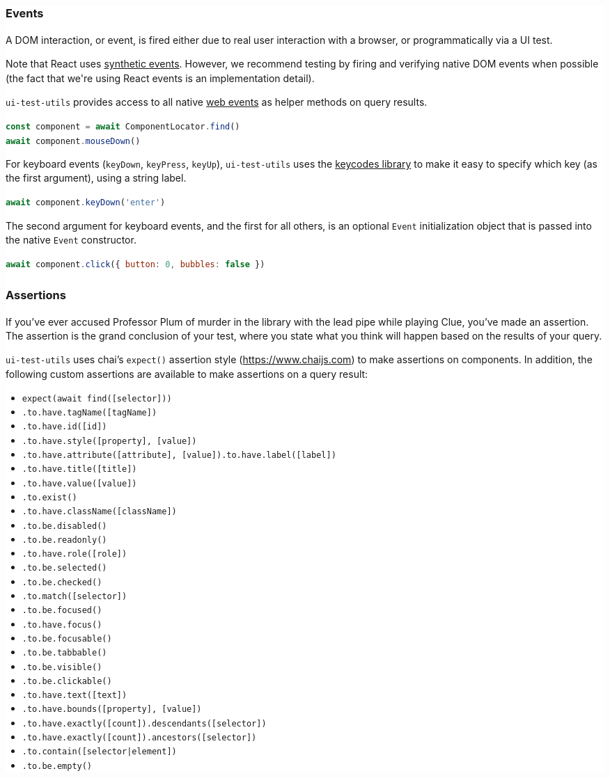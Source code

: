 ### Events

A DOM interaction, or event, is fired either due to real user interaction with a browser, or programmatically via a UI test.

Note that React uses [synthetic events](https://reactjs.org/docs/events.html). However, we recommend testing by firing and verifying native DOM events when possible (the fact that we're using React events is an implementation detail).

`ui-test-utils` provides access to all native [web events](https://developer.mozilla.org/en-US/docs/Web/Events) as helper methods on query results.

```javascript
const component = await ComponentLocator.find()
await component.mouseDown()
```

For keyboard events (`keyDown`, `keyPress`, `keyUp`), `ui-test-utils` uses the [keycodes library](https://github.com/timoxley/keycode) to make it easy to specify which key (as the first argument), using a string label.

```javascript
await component.keyDown('enter')
```

The second argument for keyboard events, and the first for all others, is an optional `Event` initialization object that is passed into the native `Event` constructor.

```javascript
await component.click({ button: 0, bubbles: false })
```

### Assertions

If you’ve ever accused Professor Plum of murder in the library with the lead pipe while playing Clue, you’ve made an assertion. The assertion is the grand conclusion of your test, where you state what you think will happen based on the results of your query.

`ui-test-utils` uses chai’s `expect()` assertion style (https://www.chaijs.com) to make assertions on components. In addition, the following custom assertions are available to make assertions on a query result:

- `expect(await find([selector]))`
- `.to.have.tagName([tagName])`
- `.to.have.id([id])`
- `.to.have.style([property], [value])`
- `.to.have.attribute([attribute], [value]).to.have.label([label])`
- `.to.have.title([title])`
- `.to.have.value([value])`
- `.to.exist()`
- `.to.have.className([className])`
- `.to.be.disabled()`
- `.to.be.readonly()`
- `.to.have.role([role])`
- `.to.be.selected()`
- `.to.be.checked()`
- `.to.match([selector])`
- `.to.be.focused()`
- `.to.have.focus()`
- `.to.be.focusable()`
- `.to.be.tabbable()`
- `.to.be.visible()`
- `.to.be.clickable()`
- `.to.have.text([text])`
- `.to.have.bounds([property], [value])`
- `.to.have.exactly([count]).descendants([selector])`
- `.to.have.exactly([count]).ancestors([selector])`
- `.to.contain([selector|element])`
- `.to.be.empty()`